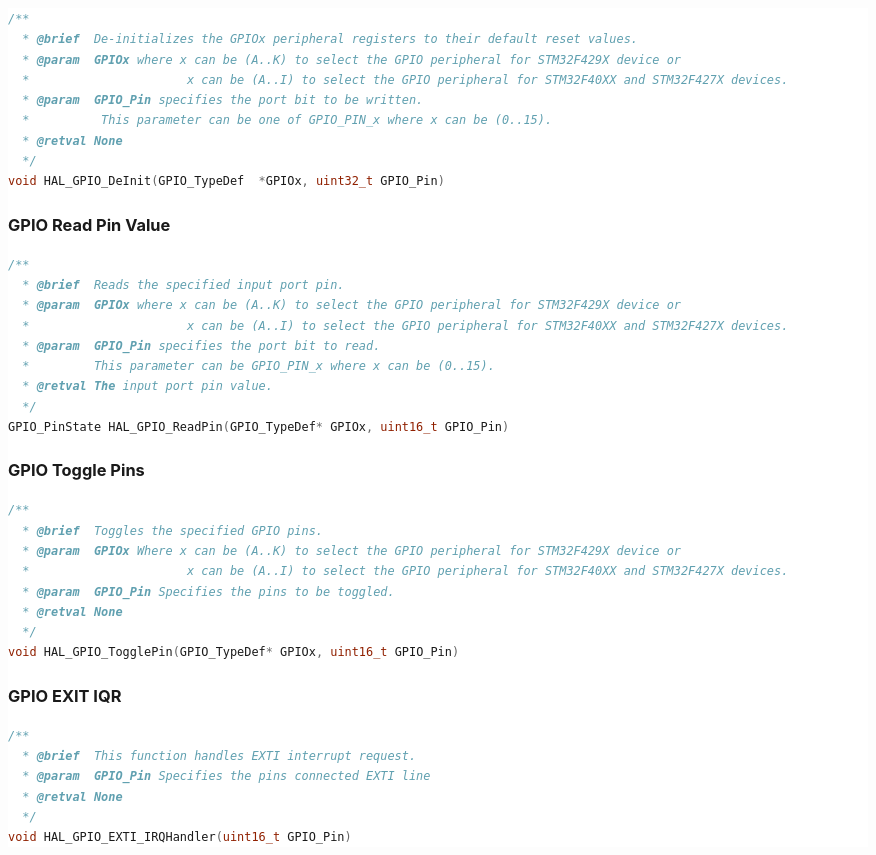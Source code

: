 ```c
/**
  * @brief  De-initializes the GPIOx peripheral registers to their default reset values.
  * @param  GPIOx where x can be (A..K) to select the GPIO peripheral for STM32F429X device or
  *                      x can be (A..I) to select the GPIO peripheral for STM32F40XX and STM32F427X devices.
  * @param  GPIO_Pin specifies the port bit to be written.
  *          This parameter can be one of GPIO_PIN_x where x can be (0..15).
  * @retval None
  */
void HAL_GPIO_DeInit(GPIO_TypeDef  *GPIOx, uint32_t GPIO_Pin)
```



### GPIO Read Pin Value

```c
/**
  * @brief  Reads the specified input port pin.
  * @param  GPIOx where x can be (A..K) to select the GPIO peripheral for STM32F429X device or
  *                      x can be (A..I) to select the GPIO peripheral for STM32F40XX and STM32F427X devices.
  * @param  GPIO_Pin specifies the port bit to read.
  *         This parameter can be GPIO_PIN_x where x can be (0..15).
  * @retval The input port pin value.
  */
GPIO_PinState HAL_GPIO_ReadPin(GPIO_TypeDef* GPIOx, uint16_t GPIO_Pin)
```



### GPIO Toggle Pins

```c
/**
  * @brief  Toggles the specified GPIO pins.
  * @param  GPIOx Where x can be (A..K) to select the GPIO peripheral for STM32F429X device or
  *                      x can be (A..I) to select the GPIO peripheral for STM32F40XX and STM32F427X devices.
  * @param  GPIO_Pin Specifies the pins to be toggled.
  * @retval None
  */
void HAL_GPIO_TogglePin(GPIO_TypeDef* GPIOx, uint16_t GPIO_Pin)
```



### GPIO EXIT IQR

```c
/**
  * @brief  This function handles EXTI interrupt request.
  * @param  GPIO_Pin Specifies the pins connected EXTI line
  * @retval None
  */
void HAL_GPIO_EXTI_IRQHandler(uint16_t GPIO_Pin)
```
